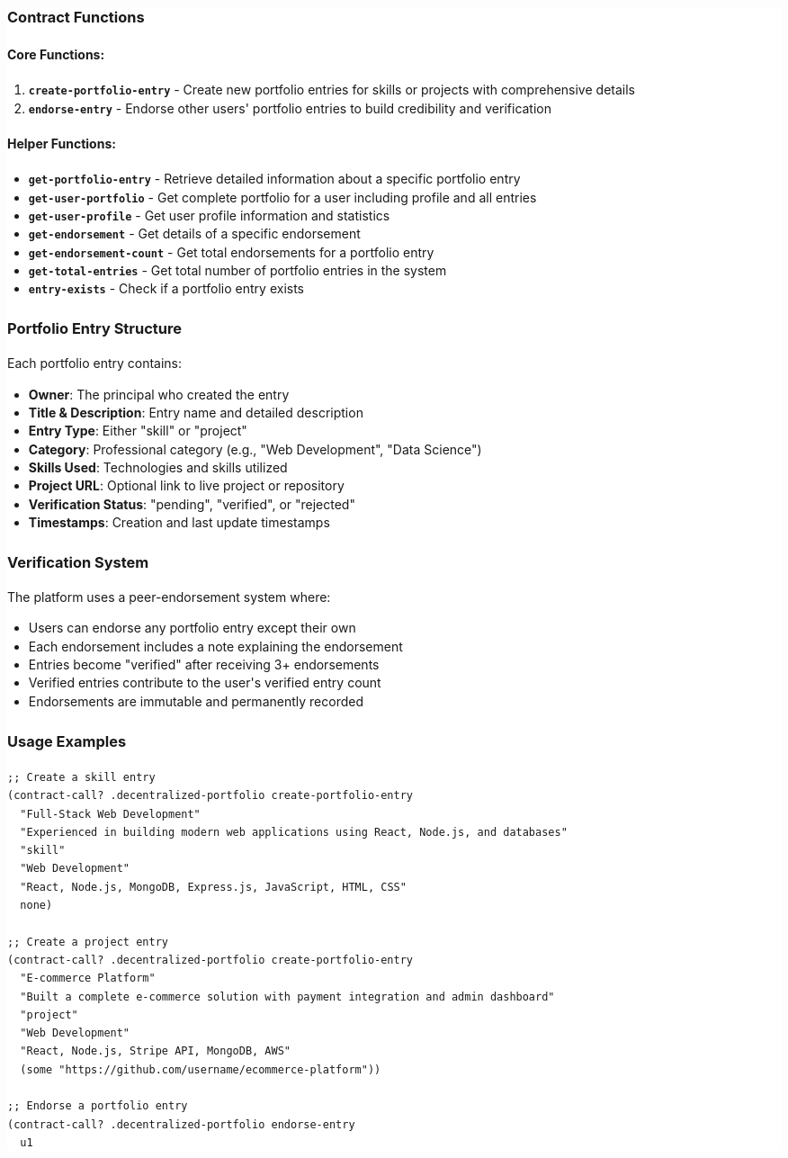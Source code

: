 ### Contract Functions

#### Core Functions:

1. **`create-portfolio-entry`** - Create new portfolio entries for skills or projects with comprehensive details
2. **`endorse-entry`** - Endorse other users' portfolio entries to build credibility and verification

#### Helper Functions:

- **`get-portfolio-entry`** - Retrieve detailed information about a specific portfolio entry
- **`get-user-portfolio`** - Get complete portfolio for a user including profile and all entries
- **`get-user-profile`** - Get user profile information and statistics
- **`get-endorsement`** - Get details of a specific endorsement
- **`get-endorsement-count`** - Get total endorsements for a portfolio entry
- **`get-total-entries`** - Get total number of portfolio entries in the system
- **`entry-exists`** - Check if a portfolio entry exists

### Portfolio Entry Structure

Each portfolio entry contains:

- **Owner**: The principal who created the entry
- **Title & Description**: Entry name and detailed description
- **Entry Type**: Either "skill" or "project"
- **Category**: Professional category (e.g., "Web Development", "Data Science")
- **Skills Used**: Technologies and skills utilized
- **Project URL**: Optional link to live project or repository
- **Verification Status**: "pending", "verified", or "rejected"
- **Timestamps**: Creation and last update timestamps

### Verification System

The platform uses a peer-endorsement system where:

- Users can endorse any portfolio entry except their own
- Each endorsement includes a note explaining the endorsement
- Entries become "verified" after receiving 3+ endorsements
- Verified entries contribute to the user's verified entry count
- Endorsements are immutable and permanently recorded

### Usage Examples

```clarity
;; Create a skill entry
(contract-call? .decentralized-portfolio create-portfolio-entry
  "Full-Stack Web Development"
  "Experienced in building modern web applications using React, Node.js, and databases"
  "skill"
  "Web Development"
  "React, Node.js, MongoDB, Express.js, JavaScript, HTML, CSS"
  none)

;; Create a project entry
(contract-call? .decentralized-portfolio create-portfolio-entry
  "E-commerce Platform"
  "Built a complete e-commerce solution with payment integration and admin dashboard"
  "project"
  "Web Development"
  "React, Node.js, Stripe API, MongoDB, AWS"
  (some "https://github.com/username/ecommerce-platform"))

;; Endorse a portfolio entry
(contract-call? .decentralized-portfolio endorse-entry
  u1
```